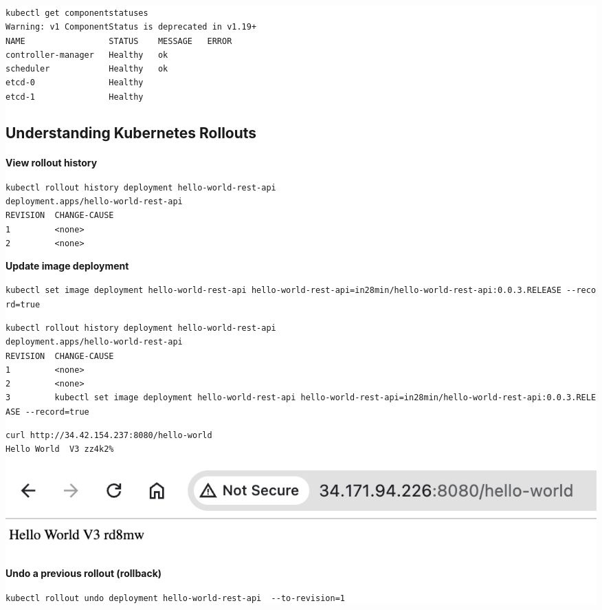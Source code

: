 ```
kubectl get componentstatuses
Warning: v1 ComponentStatus is deprecated in v1.19+
NAME                 STATUS    MESSAGE   ERROR
controller-manager   Healthy   ok
scheduler            Healthy   ok
etcd-0               Healthy
etcd-1               Healthy
```

## Understanding Kubernetes Rollouts

**View rollout history**

```
kubectl rollout history deployment hello-world-rest-api
deployment.apps/hello-world-rest-api
REVISION  CHANGE-CAUSE
1         <none>
2         <none>
```

**Update image deployment**

```
kubectl set image deployment hello-world-rest-api hello-world-rest-api=in28min/hello-world-rest-api:0.0.3.RELEASE --record=true
```

```
kubectl rollout history deployment hello-world-rest-api
deployment.apps/hello-world-rest-api
REVISION  CHANGE-CAUSE
1         <none>
2         <none>
3         kubectl set image deployment hello-world-rest-api hello-world-rest-api=in28min/hello-world-rest-api:0.0.3.RELEASE --record=true
```

```
curl http://34.42.154.237:8080/hello-world
Hello World  V3 zz4k2%
```

![image-20240717160002860](images/image-20240717160002860.png)

**Undo a previous rollout (rollback)**

```
kubectl rollout undo deployment hello-world-rest-api  --to-revision=1
```
